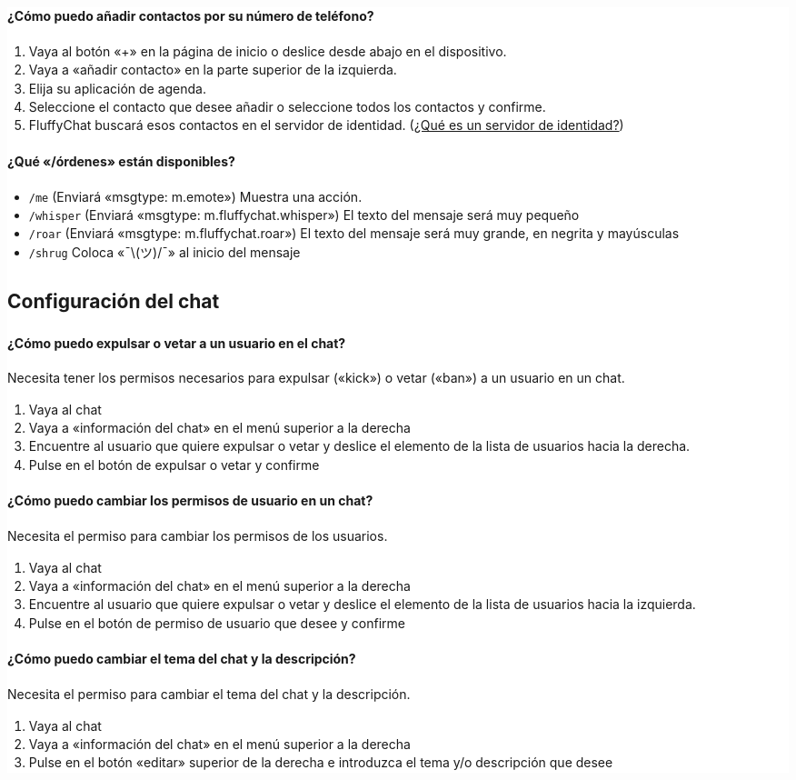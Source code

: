 #### ¿Cómo puedo añadir contactos por su número de teléfono?<a id="2.4"/>

1.  Vaya al botón «+» en la página de inicio o deslice desde abajo en el dispositivo.
2.  Vaya a «añadir contacto» en la parte superior de la izquierda.
3.  Elija su aplicación de agenda.
4.  Seleccione el contacto que desee añadir o seleccione todos los contactos y confirme.
5.  FluffyChat buscará esos contactos en el servidor de identidad. ([¿Qué es un servidor de identidad?](#Quéesunservidordeidentidad))

#### ¿Qué «/órdenes» están disponibles?<a id="2.5"/>

*   <code>/me</code> (Enviará «msgtype: m.emote») Muestra una acción.
*   <code>/whisper</code> (Enviará «msgtype: m.fluffychat.whisper») El texto del mensaje será muy pequeño
*   <code>/roar</code> (Enviará «msgtype: m.fluffychat.roar») El texto del mensaje será muy grande, en negrita y mayúsculas
*   <code>/shrug</code> Coloca «¯\\(ツ)/¯» al inicio del mensaje

## Configuración del chat<a id="3"/>

#### ¿Cómo puedo expulsar o vetar a un usuario en el chat?<a id="3.1"/>

Necesita tener los permisos necesarios para expulsar («kick») o vetar («ban») a un usuario en un chat.

1.  Vaya al chat
2.  Vaya a «información del chat» en el menú superior a la derecha
3.  Encuentre al usuario que quiere expulsar o vetar y deslice el elemento de la lista de usuarios hacia la derecha.
4.  Pulse en el botón de expulsar o vetar y confirme

#### ¿Cómo puedo cambiar los permisos de usuario en un chat?<a id="3.2"/>

Necesita el permiso para cambiar los permisos de los usuarios.

1.  Vaya al chat
2.  Vaya a «información del chat» en el menú superior a la derecha
3.  Encuentre al usuario que quiere expulsar o vetar y deslice el elemento de la lista de usuarios hacia la izquierda.
4.  Pulse en el botón de permiso de usuario que desee y confirme

#### ¿Cómo puedo cambiar el tema del chat y la descripción?<a id="3.3"/>

Necesita el permiso para cambiar el tema del chat y la descripción.

1.  Vaya al chat
2.  Vaya a «información del chat» en el menú superior a la derecha
3.  Pulse en el botón «editar» superior de la derecha e introduzca el tema y/o descripción que desee

